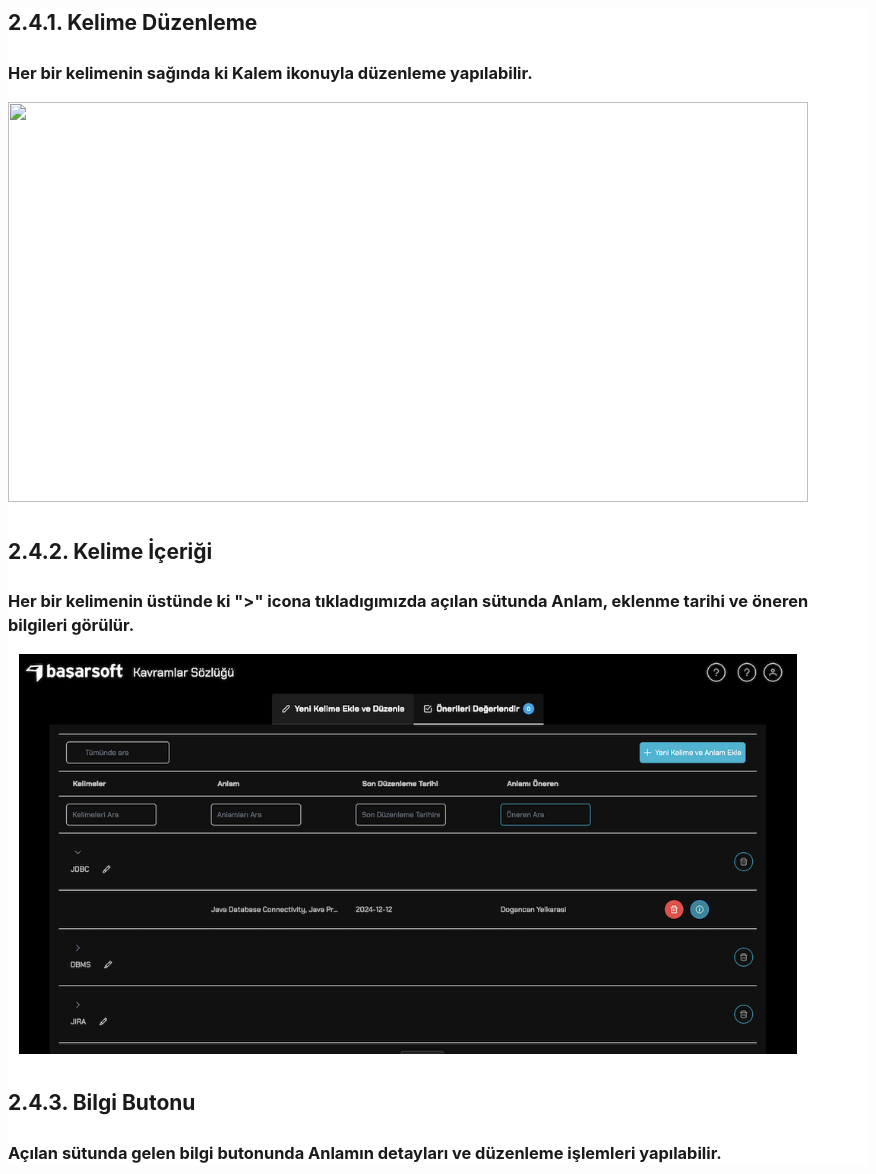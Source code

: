 ## 2.4.1. Kelime Düzenleme

### Her bir kelimenin sağında ki Kalem ikonuyla düzenleme yapılabilir.

<img src="/public/images/yenikelimedüzeanle.png" width="800" height="400" />

## 2.4.2. Kelime İçeriği

### Her bir kelimenin üstünde ki ">" icona tıkladıgımızda açılan sütunda Anlam, eklenme tarihi ve öneren bilgileri görülür.

<img src="/public/images/anlamdetay.png" width="800" height="400" />

## 2.4.3. Bilgi Butonu

### Açılan sütunda gelen bilgi butonunda Anlamın detayları ve düzenleme işlemleri yapılabilir.
